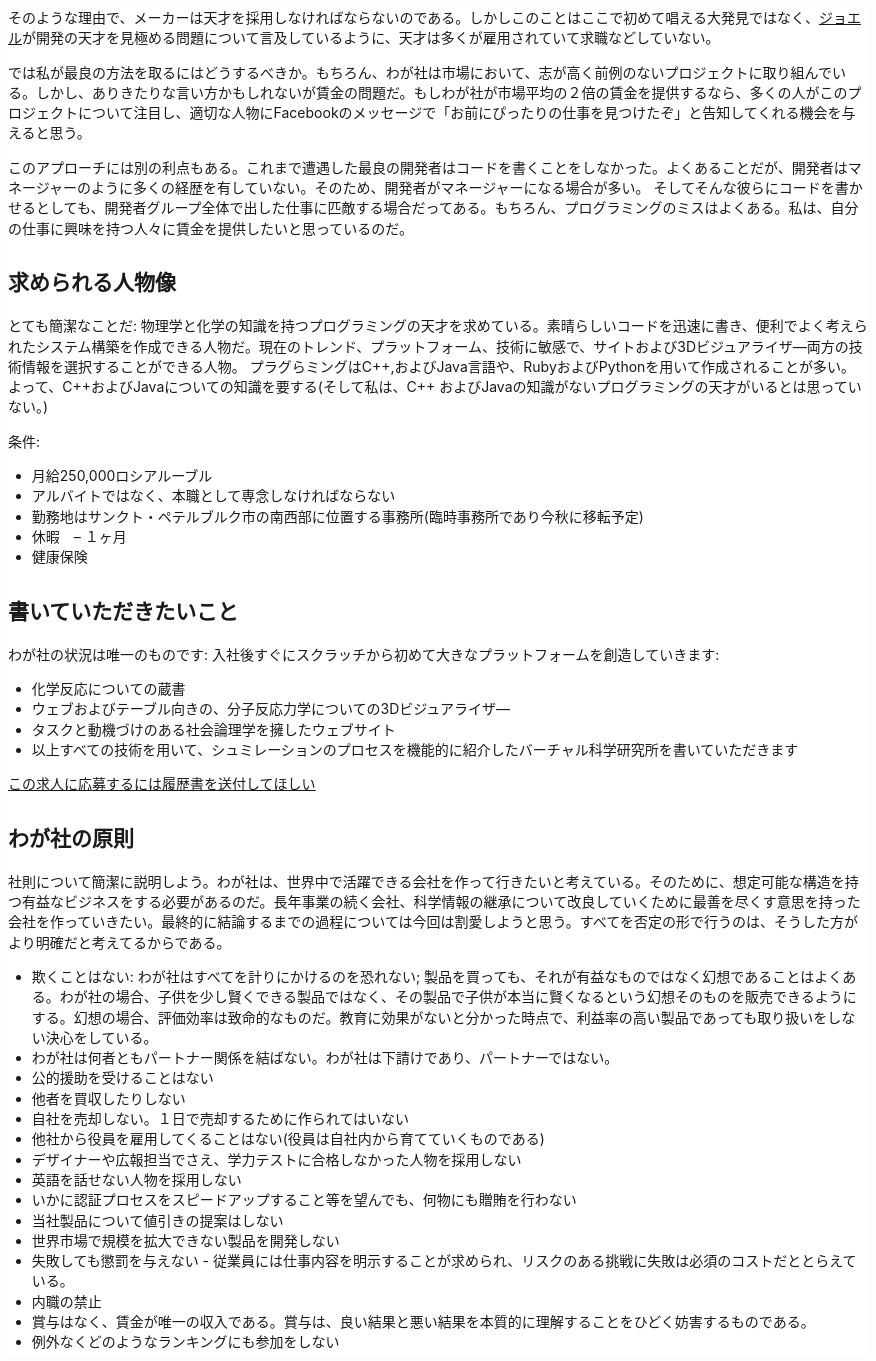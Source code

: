 
そのような理由で、メーカーは天才を採用しなければならないのである。しかしこのことはここで初めて唱える大発見ではなく、<a href="http://www.joelonsoftware.com/articles/HighNotes.html">ジョエル</a>が開発の天才を見極める問題について言及しているように、天才は多くが雇用されていて求職などしていない。

では私が最良の方法を取るにはどうするべきか。もちろん、わが社は市場において、志が高く前例のないプロジェクトに取り組んでいる。しかし、ありきたりな言い方かもしれないが賃金の問題だ。もしわが社が市場平均の２倍の賃金を提供するなら、多くの人がこのプロジェクトについて注目し、適切な人物にFacebookのメッセージで「お前にぴったりの仕事を見つけたぞ」と告知してくれる機会を与えると思う。

このアプローチには別の利点もある。これまで遭遇した最良の開発者はコードを書くことをしなかった。よくあることだが、開発者はマネージャーのように多くの経歴を有していない。そのため、開発者がマネージャーになる場合が多い。
そしてそんな彼らにコードを書かせるとしても、開発者グループ全体で出した仕事に匹敵する場合だってある。もちろん、プログラミングのミスはよくある。私は、自分の仕事に興味を持つ人々に賃金を提供したいと思っているのだ。

## 求められる人物像

とても簡潔なことだ: 物理学と化学の知識を持つプログラミングの天才を求めている。素晴らしいコードを迅速に書き、便利でよく考えられたシステム構築を作成できる人物だ。現在のトレンド、プラットフォーム、技術に敏感で、サイトおよび3Dビジュアライザ―両方の技術情報を選択することができる人物。
プラグらミングはC++,およびJava言語や、RubyおよびPythonを用いて作成されることが多い。よって、C++およびJavaについての知識を要する(そして私は、C++ およびJavaの知識がないプログラミングの天才がいるとは思っていない。)

条件:

* 月給250,000ロシアルーブル
* アルバイトではなく、本職として専念しなければならない
* 勤務地はサンクト・ペテルブルク市の南西部に位置する事務所(臨時事務所であり今秋に移転予定)
* 休暇　– １ヶ月
* 健康保険

## 書いていただきたいこと
わが社の状況は唯一のものです: 入社後すぐにスクラッチから初めて大きなプラットフォームを創造していきます:

* 化学反応についての蔵書
* ウェブおよびテーブル向きの、分子反応力学についての3Dビジュアライザ―
* タスクと動機づけのある社会論理学を擁したウェブサイト
* 以上すべての技術を用いて、シュミレーションのプロセスを機能的に紹介したバーチャル科学研究所を書いていただきます

<a class="btn btn-primary btn-lg active" href="http://www.it-dominanta.ru/ru/resume_applications/new?vacancy_id=334" role="button">この求人に応募するには履歴書を送付してほしい</a>

## わが社の原則

社則について簡潔に説明しよう。わが社は、世界中で活躍できる会社を作って行きたいと考えている。そのために、想定可能な構造を持つ有益なビジネスをする必要があるのだ。長年事業の続く会社、科学情報の継承について改良していくために最善を尽くす意思を持った会社を作っていきたい。最終的に結論するまでの過程については今回は割愛しようと思う。すべてを否定の形で行うのは、そうした方がより明確だと考えてるからである。

* 欺くことはない: わが社はすべてを計りにかけるのを恐れない; 製品を買っても、それが有益なものではなく幻想であることはよくある。わが社の場合、子供を少し賢くできる製品ではなく、その製品で子供が本当に賢くなるという幻想そのものを販売できるようにする。幻想の場合、評価効率は致命的なものだ。教育に効果がないと分かった時点で、利益率の高い製品であっても取り扱いをしない決心をしている。
* わが社は何者ともパートナー関係を結ばない。わが社は下請けであり、パートナーではない。
* 公的援助を受けることはない
* 他者を買収したりしない
* 自社を売却しない。１日で売却するために作られてはいない
* 他社から役員を雇用してくることはない(役員は自社内から育てていくものである)
* デザイナーや広報担当でさえ、学力テストに合格しなかった人物を採用しない
* 英語を話せない人物を採用しない
* いかに認証プロセスをスピードアップすること等を望んでも、何物にも贈賄を行わない
* 当社製品について値引きの提案はしない
* 世界市場で規模を拡大できない製品を開発しない
* 失敗しても懲罰を与えない - 従業員には仕事内容を明示することが求められ、リスクのある挑戦に失敗は必須のコストだととらえている。
* 内職の禁止
* 賞与はなく、賃金が唯一の収入である。賞与は、良い結果と悪い結果を本質的に理解することをひどく妨害するものである。
* 例外なくどのようなランキングにも参加をしない